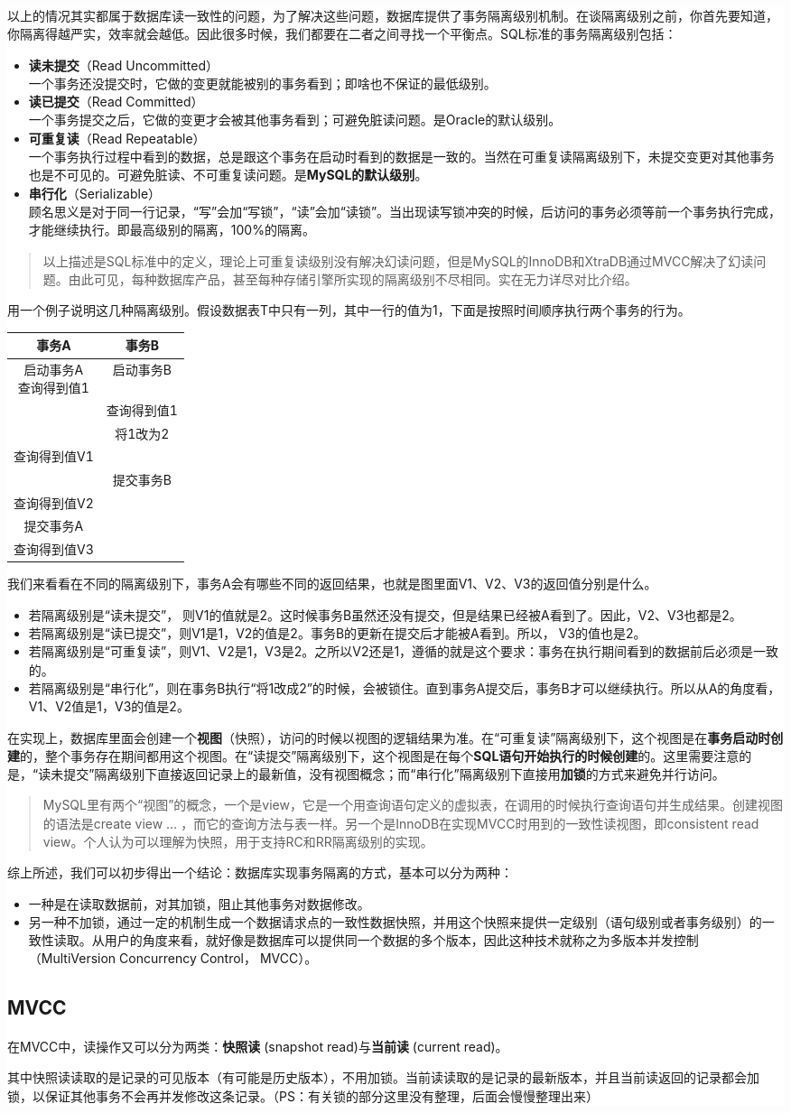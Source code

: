 以上的情况其实都属于数据库读一致性的问题，为了解决这些问题，数据库提供了事务隔离级别机制。在谈隔离级别之前，你首先要知道，你隔离得越严实，效率就会越低。因此很多时候，我们都要在二者之间寻找一个平衡点。SQL标准的事务隔离级别包括：
* **读未提交**（Read Uncommitted）  
一个事务还没提交时，它做的变更就能被别的事务看到；即啥也不保证的最低级别。
* **读已提交**（Read Committed）  
一个事务提交之后，它做的变更才会被其他事务看到；可避免脏读问题。是Oracle的默认级别。
* **可重复读**（Read Repeatable）  
一个事务执行过程中看到的数据，总是跟这个事务在启动时看到的数据是一致的。当然在可重复读隔离级别下，未提交变更对其他事务也是不可见的。可避免脏读、不可重复读问题。是**MySQL的默认级别**。
* **串行化**（Serializable）   
顾名思义是对于同一行记录，“写”会加“写锁”，“读”会加“读锁”。当出现读写锁冲突的时候，后访问的事务必须等前一个事务执行完成，才能继续执行。即最高级别的隔离，100%的隔离。

> 以上描述是SQL标准中的定义，理论上可重复读级别没有解决幻读问题，但是MySQL的InnoDB和XtraDB通过MVCC解决了幻读问题。由此可见，每种数据库产品，甚至每种存储引擎所实现的隔离级别不尽相同。实在无力详尽对比介绍。

用一个例子说明这几种隔离级别。假设数据表T中只有一列，其中一行的值为1，下面是按照时间顺序执行两个事务的行为。

| 事务A | 事务B  |
| :-: | :-: |
| 启动事务A<br> 查询得到值1 | 启动事务B |
|  | 查询得到值1 |
|  | 将1改为2 |
| 查询得到值V1 |  |
|  | 提交事务B |
| 查询得到值V2 |  |
| 提交事务A |  |
| 查询得到值V3 |  |

我们来看看在不同的隔离级别下，事务A会有哪些不同的返回结果，也就是图里面V1、V2、V3的返回值分别是什么。
* 若隔离级别是“读未提交”， 则V1的值就是2。这时候事务B虽然还没有提交，但是结果已经被A看到了。因此，V2、V3也都是2。
* 若隔离级别是“读已提交”，则V1是1，V2的值是2。事务B的更新在提交后才能被A看到。所以， V3的值也是2。
* 若隔离级别是“可重复读”，则V1、V2是1，V3是2。之所以V2还是1，遵循的就是这个要求：事务在执行期间看到的数据前后必须是一致的。
* 若隔离级别是“串行化”，则在事务B执行“将1改成2”的时候，会被锁住。直到事务A提交后，事务B才可以继续执行。所以从A的角度看， V1、V2值是1，V3的值是2。

在实现上，数据库里面会创建一个**视图**（快照），访问的时候以视图的逻辑结果为准。在“可重复读”隔离级别下，这个视图是在**事务启动时创建**的，整个事务存在期间都用这个视图。在“读提交”隔离级别下，这个视图是在每个**SQL语句开始执行的时候创建**的。这里需要注意的是，“读未提交”隔离级别下直接返回记录上的最新值，没有视图概念；而“串行化”隔离级别下直接用**加锁**的方式来避免并行访问。
> MySQL里有两个“视图”的概念，一个是view，它是一个用查询语句定义的虚拟表，在调用的时候执行查询语句并生成结果。创建视图的语法是create view … ，而它的查询方法与表一样。另一个是InnoDB在实现MVCC时用到的一致性读视图，即consistent read view。个人认为可以理解为快照，用于支持RC和RR隔离级别的实现。

综上所述，我们可以初步得出一个结论：数据库实现事务隔离的方式，基本可以分为两种：
- 一种是在读取数据前，对其加锁，阻止其他事务对数据修改。
- 另一种不加锁，通过一定的机制生成一个数据请求点的一致性数据快照，并用这个快照来提供一定级别（语句级别或者事务级别）的一致性读取。从用户的角度来看，就好像是数据库可以提供同一个数据的多个版本，因此这种技术就称之为多版本并发控制（MultiVersion Concurrency Control， MVCC）。

## MVCC
在MVCC中，读操作又可以分为两类：**快照读** (snapshot read)与**当前读** (current read)。

其中快照读读取的是记录的可见版本（有可能是历史版本），不用加锁。当前读读取的是记录的最新版本，并且当前读返回的记录都会加锁，以保证其他事务不会再并发修改这条记录。（PS：有关锁的部分这里没有整理，后面会慢慢整理出来）
